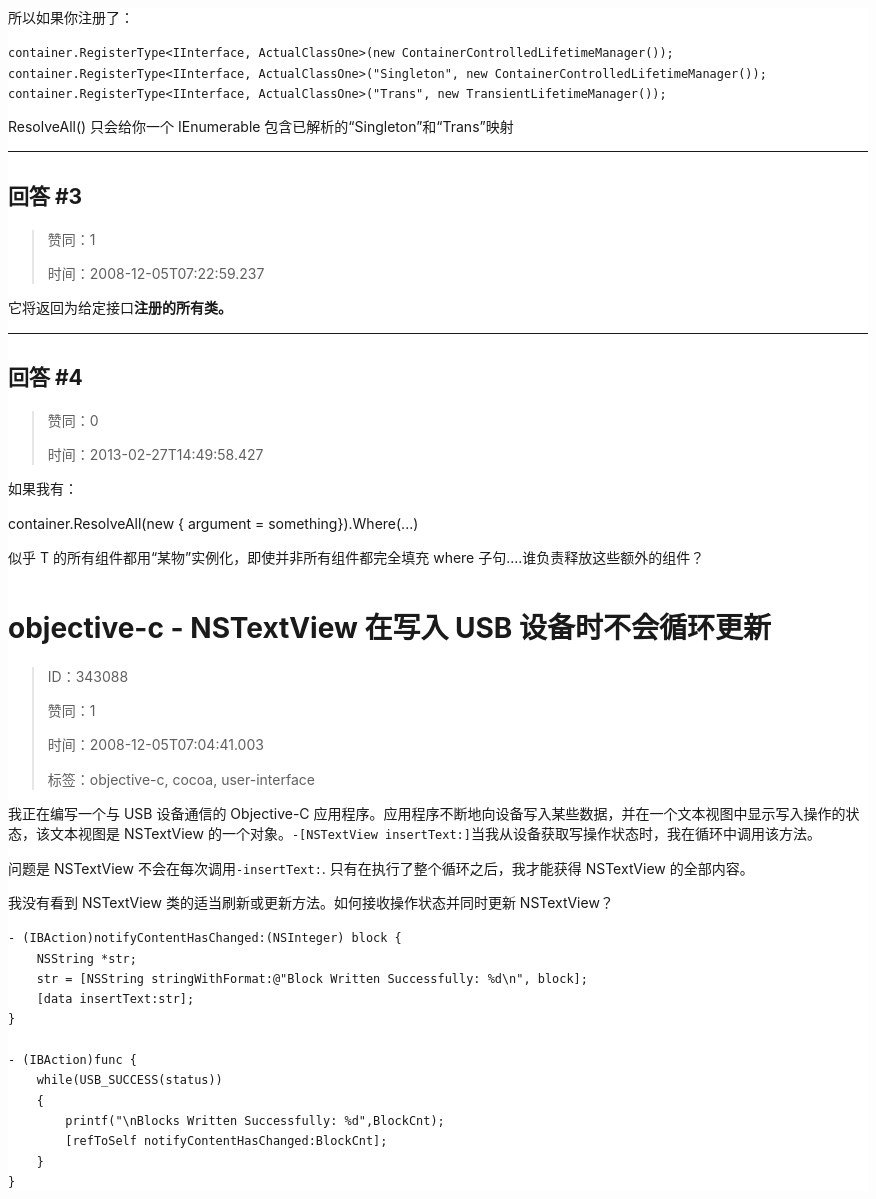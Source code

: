 所以如果你注册了：

```
container.RegisterType<IInterface, ActualClassOne>(new ContainerControlledLifetimeManager());
container.RegisterType<IInterface, ActualClassOne>("Singleton", new ContainerControlledLifetimeManager());
container.RegisterType<IInterface, ActualClassOne>("Trans", new TransientLifetimeManager()); 
```

ResolveAll() 只会给你一个 IEnumerable 包含已解析的“Singleton”和“Trans”映射

* * *

## 回答 #3

> 赞同：1
> 
> 时间：2008-12-05T07:22:59.237

它将返回为给定接口**注册的所有类。**

* * *

## 回答 #4

> 赞同：0
> 
> 时间：2013-02-27T14:49:58.427

如果我有：

container.ResolveAll(new { argument = something}).Where(...)

似乎 T 的所有组件都用“某物”实例化，即使并非所有组件都完全填充 where 子句....谁负责释放这些额外的组件？

# objective-c - NSTextView 在写入 USB 设备时不会循环更新

> ID：343088
> 
> 赞同：1
> 
> 时间：2008-12-05T07:04:41.003
> 
> 标签：objective-c, cocoa, user-interface

我正在编写一个与 USB 设备通信的 Objective-C 应用程序。应用程序不断地向设备写入某些数据，并在一个文本视图中显示写入操作的状态，该文本视图是 NSTextView 的一个对象。`-[NSTextView insertText:]`当我从设备获取写操作状态时，我在循环中调用该方法。

问题是 NSTextView 不会在每次调用`-insertText:`. 只有在执行了整个循环之后，我才能获得 NSTextView 的全部内容。

我没有看到 NSTextView 类的适当刷新或更新方法。如何接收操作状态并同时更新 NSTextView？

```
- (IBAction)notifyContentHasChanged:(NSInteger) block {
    NSString *str;
    str = [NSString stringWithFormat:@"Block Written Successfully: %d\n", block];
    [data insertText:str];
}

- (IBAction)func {
    while(USB_SUCCESS(status))
    {
        printf("\nBlocks Written Successfully: %d",BlockCnt);
        [refToSelf notifyContentHasChanged:BlockCnt];
    }
} 
```
